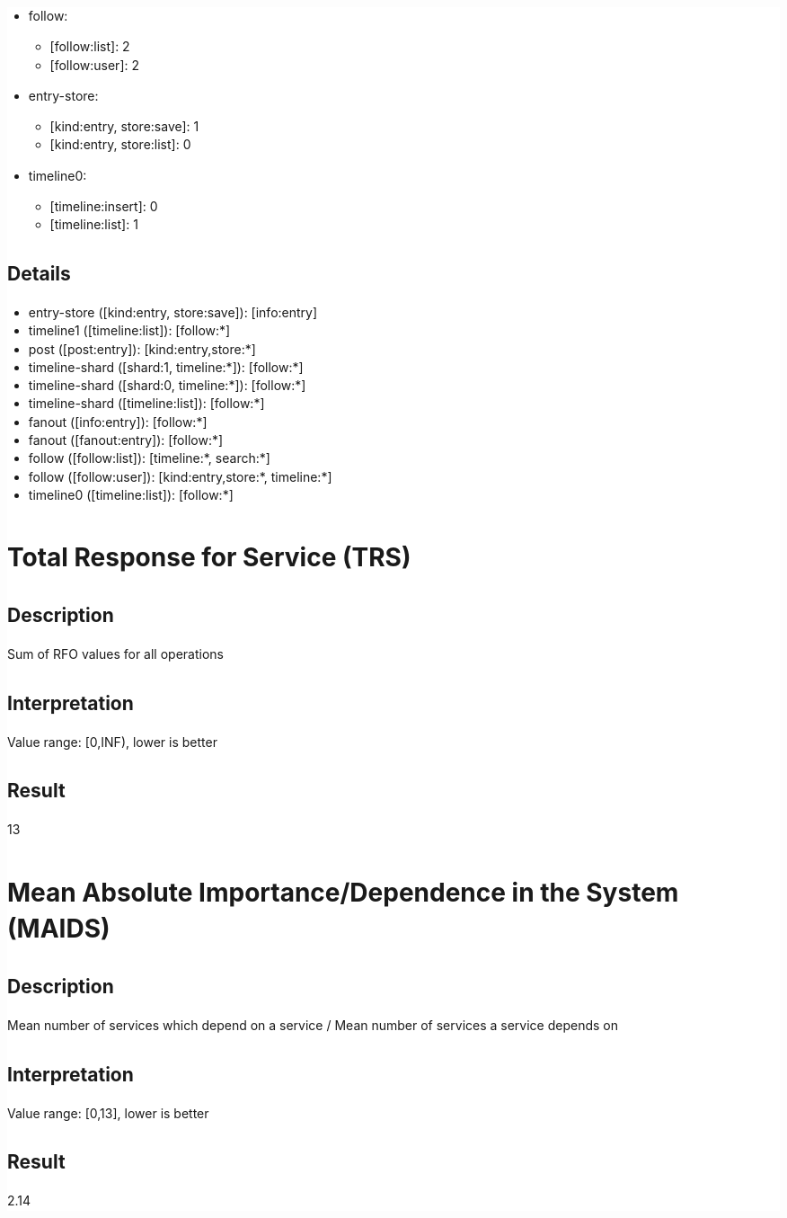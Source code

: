 - follow:
    - \[follow:list\]: 2
    - \[follow:user\]: 2

- entry-store:
    - \[kind:entry, store:save\]: 1
    - \[kind:entry, store:list\]: 0

- timeline0:
    - \[timeline:insert\]: 0
    - \[timeline:list\]: 1

## Details

- entry-store (\[kind:entry, store:save\]): \[info:entry\]
- timeline1 (\[timeline:list\]): \[follow:\*\]
- post (\[post:entry\]): \[kind:entry,store:\*\]
- timeline-shard (\[shard:1, timeline:\*\]): \[follow:\*\]
- timeline-shard (\[shard:0, timeline:\*\]): \[follow:\*\]
- timeline-shard (\[timeline:list\]): \[follow:\*\]
- fanout (\[info:entry\]): \[follow:\*\]
- fanout (\[fanout:entry\]): \[follow:\*\]
- follow (\[follow:list\]): \[timeline:\*, search:\*\]
- follow (\[follow:user\]): \[kind:entry,store:\*, timeline:\*\]
- timeline0 (\[timeline:list\]): \[follow:\*\]


# Total Response for Service (TRS)

## Description
Sum of RFO values for all operations

## Interpretation
Value range: [0,INF), lower is better

## Result
13


# Mean Absolute Importance/Dependence in the System (MAIDS)

## Description
Mean number of services which depend on a service / Mean number of services a service depends on

## Interpretation
Value range: [0,13], lower is better

## Result
2.14
